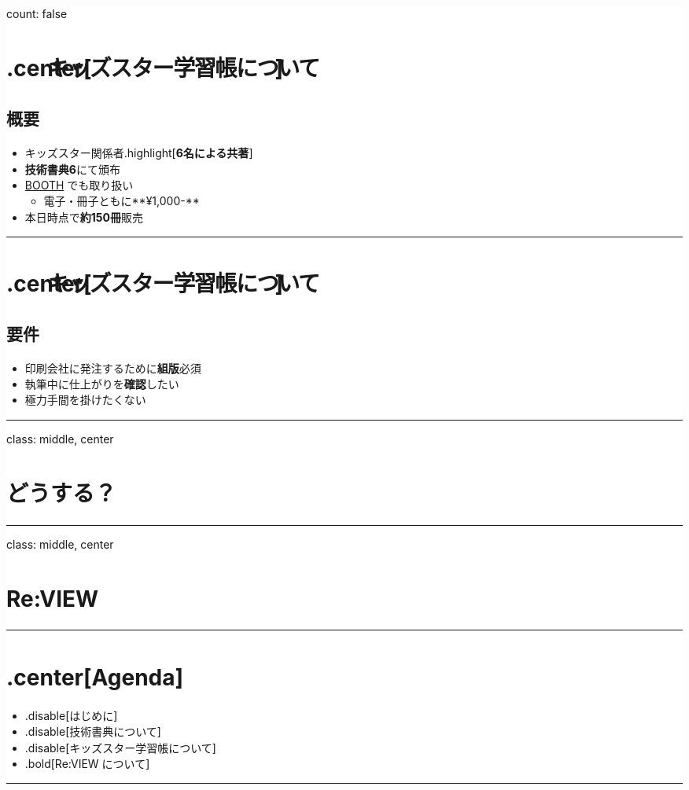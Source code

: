 
count: false

# .center[<span style="margin: 0 -2em; letter-spacing: -0.05em;">キッズスター学習帳について</span>]

## 概要

* キッズスター関係者.highlight[**6名による共著**]
* **技術書典6**にて頒布
* [BOOTH](https://kidsstar-tbf.booth.pm/) でも取り扱い
    * 電子・冊子ともに**¥1,000-**
* 本日時点で**約150冊**販売

---

# .center[<span style="margin: 0 -2em; letter-spacing: -0.05em;">キッズスター学習帳について</span>]

## 要件

* 印刷会社に発注するために**組版**必須
* 執筆中に仕上がりを**確認**したい
* 極力手間を掛けたくない

---

class: middle, center

# どうする？

---

class: middle, center

# Re:VIEW

---

# .center[Agenda]

* .disable[はじめに]
* .disable[技術書典について]
* .disable[キッズスター学習帳について]
* .bold[Re:VIEW について]

---
